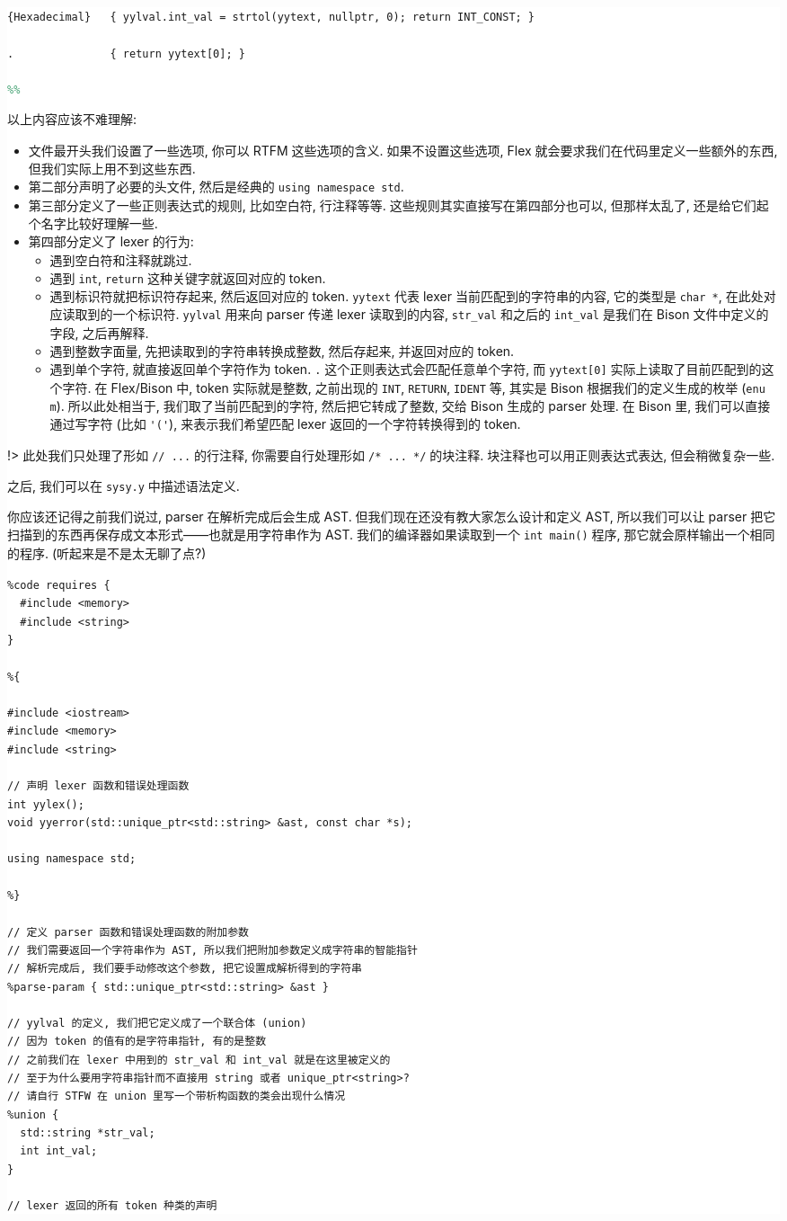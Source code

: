 ```flex
{Hexadecimal}   { yylval.int_val = strtol(yytext, nullptr, 0); return INT_CONST; }

.               { return yytext[0]; }

%%
```

以上内容应该不难理解:

* 文件最开头我们设置了一些选项, 你可以 RTFM 这些选项的含义. 如果不设置这些选项, Flex 就会要求我们在代码里定义一些额外的东西, 但我们实际上用不到这些东西.
* 第二部分声明了必要的头文件, 然后是经典的 `using namespace std`.
* 第三部分定义了一些正则表达式的规则, 比如空白符, 行注释等等. 这些规则其实直接写在第四部分也可以, 但那样太乱了, 还是给它们起个名字比较好理解一些.
* 第四部分定义了 lexer 的行为:
  * 遇到空白符和注释就跳过.
  * 遇到 `int`, `return` 这种关键字就返回对应的 token.
  * 遇到标识符就把标识符存起来, 然后返回对应的 token. `yytext` 代表 lexer 当前匹配到的字符串的内容, 它的类型是 `char *`, 在此处对应读取到的一个标识符. `yylval` 用来向 parser 传递 lexer 读取到的内容, `str_val` 和之后的 `int_val` 是我们在 Bison 文件中定义的字段, 之后再解释.
  * 遇到整数字面量, 先把读取到的字符串转换成整数, 然后存起来, 并返回对应的 token.
  * 遇到单个字符, 就直接返回单个字符作为 token. `.` 这个正则表达式会匹配任意单个字符, 而 `yytext[0]` 实际上读取了目前匹配到的这个字符. 在 Flex/Bison 中, token 实际就是整数, 之前出现的 `INT`, `RETURN`, `IDENT` 等, 其实是 Bison 根据我们的定义生成的枚举 (`enum`). 所以此处相当于, 我们取了当前匹配到的字符, 然后把它转成了整数, 交给 Bison 生成的 parser 处理. 在 Bison 里, 我们可以直接通过写字符 (比如 `'('`), 来表示我们希望匹配 lexer 返回的一个字符转换得到的 token.

!> 此处我们只处理了形如 `// ...` 的行注释, 你需要自行处理形如 `/* ... */` 的块注释. 块注释也可以用正则表达式表达, 但会稍微复杂一些.

之后, 我们可以在 `sysy.y` 中描述语法定义.

你应该还记得之前我们说过, parser 在解析完成后会生成 AST. 但我们现在还没有教大家怎么设计和定义 AST, 所以我们可以让 parser 把它扫描到的东西再保存成文本形式——也就是用字符串作为 AST. 我们的编译器如果读取到一个 `int main()` 程序, 那它就会原样输出一个相同的程序. (听起来是不是太无聊了点?)

```bison
%code requires {
  #include <memory>
  #include <string>
}

%{

#include <iostream>
#include <memory>
#include <string>

// 声明 lexer 函数和错误处理函数
int yylex();
void yyerror(std::unique_ptr<std::string> &ast, const char *s);

using namespace std;

%}

// 定义 parser 函数和错误处理函数的附加参数
// 我们需要返回一个字符串作为 AST, 所以我们把附加参数定义成字符串的智能指针
// 解析完成后, 我们要手动修改这个参数, 把它设置成解析得到的字符串
%parse-param { std::unique_ptr<std::string> &ast }

// yylval 的定义, 我们把它定义成了一个联合体 (union)
// 因为 token 的值有的是字符串指针, 有的是整数
// 之前我们在 lexer 中用到的 str_val 和 int_val 就是在这里被定义的
// 至于为什么要用字符串指针而不直接用 string 或者 unique_ptr<string>?
// 请自行 STFW 在 union 里写一个带析构函数的类会出现什么情况
%union {
  std::string *str_val;
  int int_val;
}

// lexer 返回的所有 token 种类的声明
```
